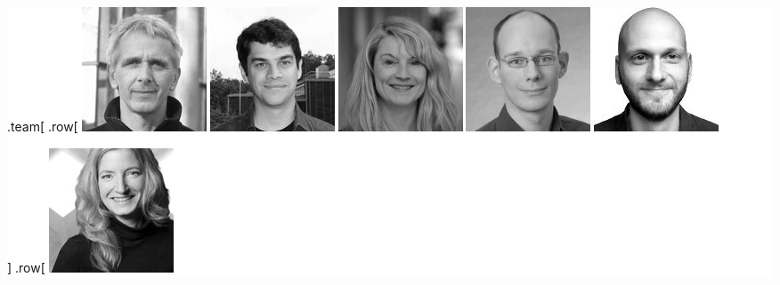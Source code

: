 .team[
  .row[
    ![Harry Enke](img/team/enke.jpg)
    ![Jochen Klar](img/team/klar.jpg)
    ![Claudia Kramer](img/team/kramer.jpg)
    ![Jens Ludwig](img/team/ludwig.jpg)
    ![Olaf Michaelis](img/team/michaelis.jpg)

  ]
  .row[
    ![Heike Neuroth](img/team/neuroth.jpg)